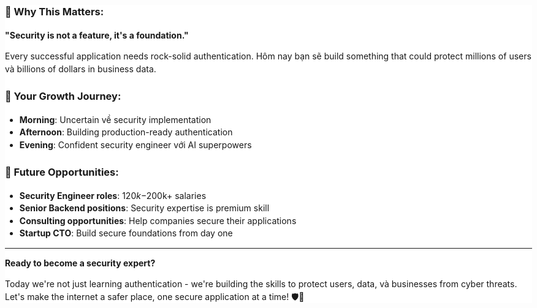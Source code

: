 ### 🎯 Why This Matters:
**"Security is not a feature, it's a foundation."**

Every successful application needs rock-solid authentication. Hôm nay bạn sẽ build something that could protect millions of users và billions of dollars in business data.

### 💪 Your Growth Journey:
- **Morning**: Uncertain về security implementation
- **Afternoon**: Building production-ready authentication 
- **Evening**: Confident security engineer với AI superpowers

### 🚀 Future Opportunities:
- **Security Engineer roles**: $120k-$200k+ salaries
- **Senior Backend positions**: Security expertise is premium skill
- **Consulting opportunities**: Help companies secure their applications
- **Startup CTO**: Build secure foundations from day one

---

**Ready to become a security expert?** 

Today we're not just learning authentication - we're building the skills to protect users, data, và businesses from cyber threats. Let's make the internet a safer place, one secure application at a time! 🛡️🚀
